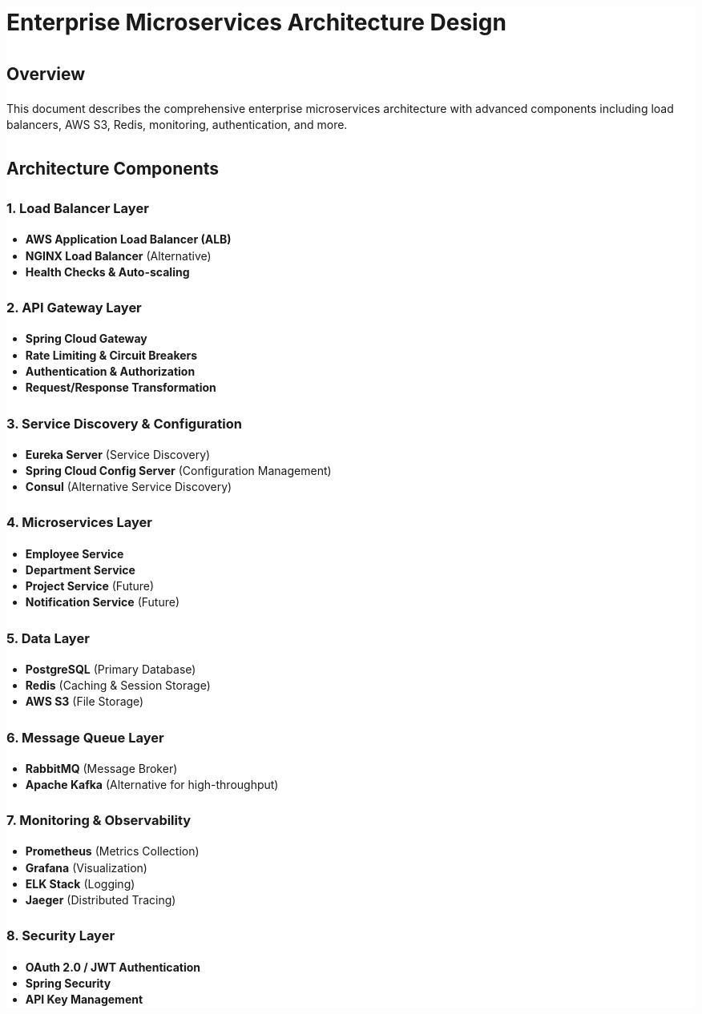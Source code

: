# Enterprise Microservices Architecture Design

## Overview
This document describes the comprehensive enterprise microservices architecture with advanced components including load balancers, AWS S3, Redis, monitoring, authentication, and more.

## Architecture Components

### 1. Load Balancer Layer
- **AWS Application Load Balancer (ALB)**
- **NGINX Load Balancer** (Alternative)
- **Health Checks & Auto-scaling**

### 2. API Gateway Layer
- **Spring Cloud Gateway**
- **Rate Limiting & Circuit Breakers**
- **Authentication & Authorization**
- **Request/Response Transformation**

### 3. Service Discovery & Configuration
- **Eureka Server** (Service Discovery)
- **Spring Cloud Config Server** (Configuration Management)
- **Consul** (Alternative Service Discovery)

### 4. Microservices Layer
- **Employee Service**
- **Department Service**
- **Project Service** (Future)
- **Notification Service** (Future)

### 5. Data Layer
- **PostgreSQL** (Primary Database)
- **Redis** (Caching & Session Storage)
- **AWS S3** (File Storage)

### 6. Message Queue Layer
- **RabbitMQ** (Message Broker)
- **Apache Kafka** (Alternative for high-throughput)

### 7. Monitoring & Observability
- **Prometheus** (Metrics Collection)
- **Grafana** (Visualization)
- **ELK Stack** (Logging)
- **Jaeger** (Distributed Tracing)

### 8. Security Layer
- **OAuth 2.0 / JWT Authentication**
- **Spring Security**
- **API Key Management**
